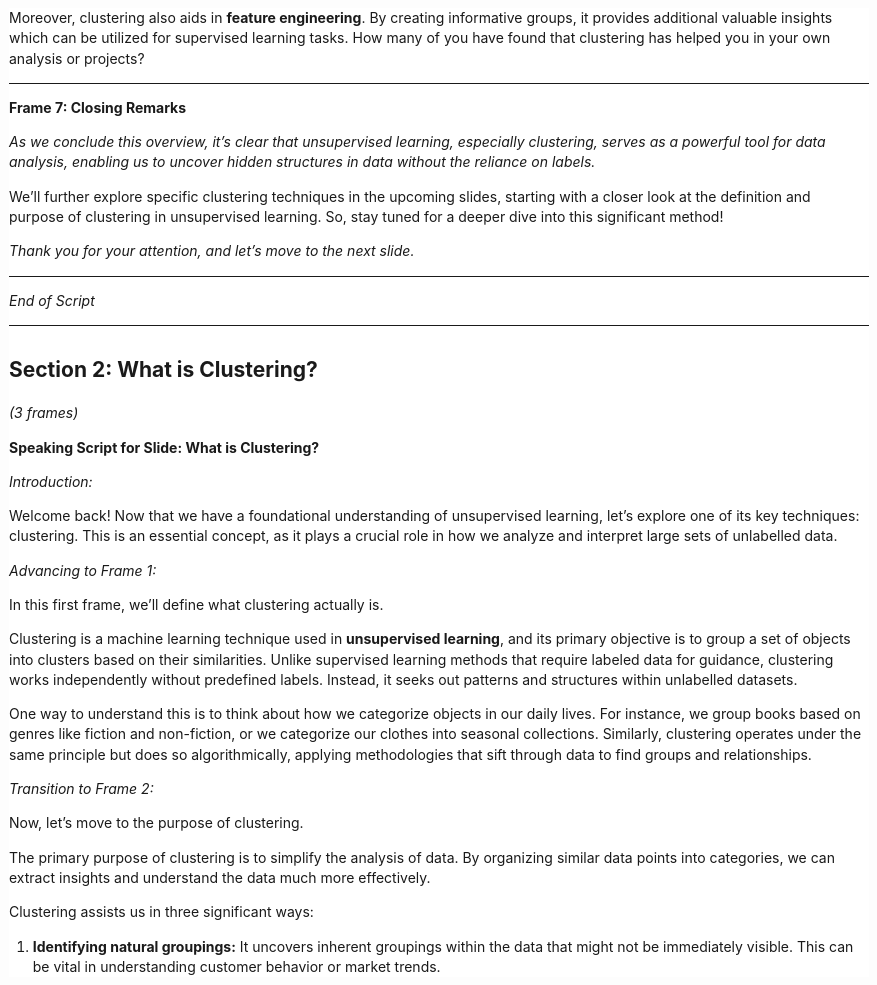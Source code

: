 Moreover, clustering also aids in **feature engineering**. By creating informative groups, it provides additional valuable insights which can be utilized for supervised learning tasks. How many of you have found that clustering has helped you in your own analysis or projects?

---

**Frame 7: Closing Remarks**

*As we conclude this overview, it’s clear that unsupervised learning, especially clustering, serves as a powerful tool for data analysis, enabling us to uncover hidden structures in data without the reliance on labels.*

We’ll further explore specific clustering techniques in the upcoming slides, starting with a closer look at the definition and purpose of clustering in unsupervised learning. So, stay tuned for a deeper dive into this significant method!

*Thank you for your attention, and let’s move to the next slide.*

--- 

*End of Script*

---

## Section 2: What is Clustering?
*(3 frames)*

**Speaking Script for Slide: What is Clustering?**

*Introduction:*

Welcome back! Now that we have a foundational understanding of unsupervised learning, let’s explore one of its key techniques: clustering. This is an essential concept, as it plays a crucial role in how we analyze and interpret large sets of unlabelled data. 

*Advancing to Frame 1:*

In this first frame, we’ll define what clustering actually is. 

Clustering is a machine learning technique used in **unsupervised learning**, and its primary objective is to group a set of objects into clusters based on their similarities. Unlike supervised learning methods that require labeled data for guidance, clustering works independently without predefined labels. Instead, it seeks out patterns and structures within unlabelled datasets. 

One way to understand this is to think about how we categorize objects in our daily lives. For instance, we group books based on genres like fiction and non-fiction, or we categorize our clothes into seasonal collections. Similarly, clustering operates under the same principle but does so algorithmically, applying methodologies that sift through data to find groups and relationships.

*Transition to Frame 2:*

Now, let’s move to the purpose of clustering. 

The primary purpose of clustering is to simplify the analysis of data. By organizing similar data points into categories, we can extract insights and understand the data much more effectively. 

Clustering assists us in three significant ways:
1. **Identifying natural groupings:** It uncovers inherent groupings within the data that might not be immediately visible. This can be vital in understanding customer behavior or market trends.
  